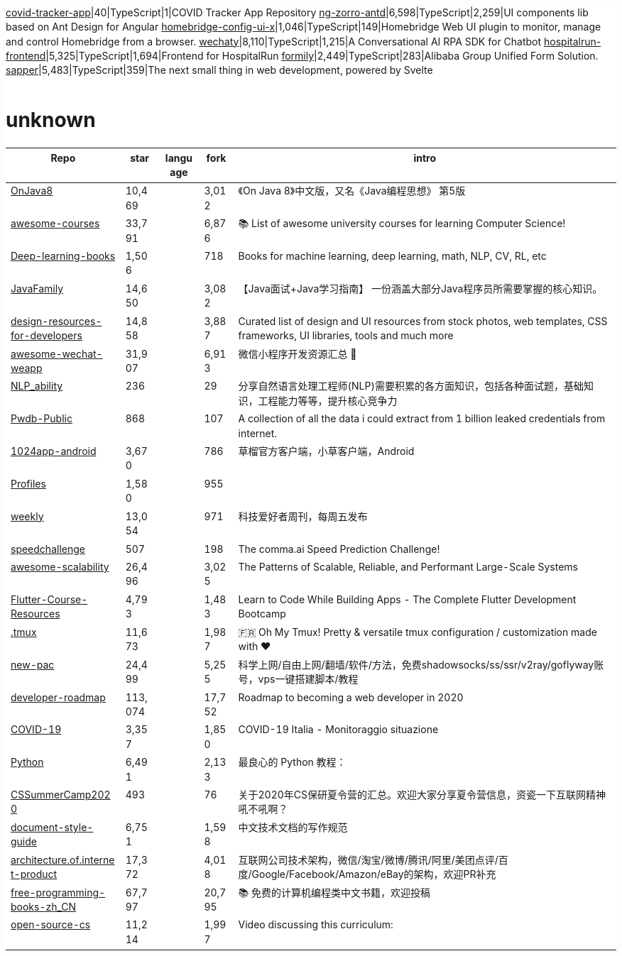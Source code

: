 [covid-tracker-app](https://github.com/HSEIreland/covid-tracker-app)|40|TypeScript|1|COVID Tracker App Repository
[ng-zorro-antd](https://github.com/NG-ZORRO/ng-zorro-antd)|6,598|TypeScript|2,259|UI components lib based on Ant Design for Angular
[homebridge-config-ui-x](https://github.com/oznu/homebridge-config-ui-x)|1,046|TypeScript|149|Homebridge Web UI plugin to monitor, manage and control Homebridge from a browser.
[wechaty](https://github.com/wechaty/wechaty)|8,110|TypeScript|1,215|A Conversational AI RPA SDK for Chatbot
[hospitalrun-frontend](https://github.com/HospitalRun/hospitalrun-frontend)|5,325|TypeScript|1,694|Frontend for HospitalRun
[formily](https://github.com/alibaba/formily)|2,449|TypeScript|283|Alibaba Group Unified Form Solution.
[sapper](https://github.com/sveltejs/sapper)|5,483|TypeScript|359|The next small thing in web development, powered by Svelte


# unknown

Repo|star|language|fork|intro
-|-|-|-|-
[OnJava8](https://github.com/LingCoder/OnJava8)|10,469||3,012|《On Java 8》中文版，又名《Java编程思想》 第5版
[awesome-courses](https://github.com/prakhar1989/awesome-courses)|33,791||6,876|📚 List of awesome university courses for learning Computer Science!
[Deep-learning-books](https://github.com/loveunk/Deep-learning-books)|1,506||718|Books for machine learning, deep learning, math, NLP, CV, RL, etc
[JavaFamily](https://github.com/AobingJava/JavaFamily)|14,650||3,082|【Java面试+Java学习指南】 一份涵盖大部分Java程序员所需要掌握的核心知识。
[design-resources-for-developers](https://github.com/bradtraversy/design-resources-for-developers)|14,858||3,887|Curated list of design and UI resources from stock photos, web templates, CSS frameworks, UI libraries, tools and much more
[awesome-wechat-weapp](https://github.com/justjavac/awesome-wechat-weapp)|31,907||6,913|微信小程序开发资源汇总 💯
[NLP_ability](https://github.com/DA-southampton/NLP_ability)|236||29|分享自然语言处理工程师(NLP)需要积累的各方面知识，包括各种面试题，基础知识，工程能力等等，提升核心竞争力
[Pwdb-Public](https://github.com/FlameOfIgnis/Pwdb-Public)|868||107|A collection of all the data i could extract from 1 billion leaked credentials from internet.
[1024app-android](https://github.com/yuuwill/1024app-android)|3,670||786|草榴官方客户端，小草客户端，Android
[Profiles](https://github.com/ConnersHua/Profiles)|1,580||955|
[weekly](https://github.com/ruanyf/weekly)|13,054||971|科技爱好者周刊，每周五发布
[speedchallenge](https://github.com/commaai/speedchallenge)|507||198|The comma.ai Speed Prediction Challenge!
[awesome-scalability](https://github.com/binhnguyennus/awesome-scalability)|26,496||3,025|The Patterns of Scalable, Reliable, and Performant Large-Scale Systems
[Flutter-Course-Resources](https://github.com/londonappbrewery/Flutter-Course-Resources)|4,793||1,483|Learn to Code While Building Apps - The Complete Flutter Development Bootcamp
[.tmux](https://github.com/gpakosz/.tmux)|11,673||1,987|🇫🇷 Oh My Tmux! Pretty & versatile tmux configuration / customization made with ❤️
[new-pac](https://github.com/Alvin9999/new-pac)|24,499||5,255|科学上网/自由上网/翻墙/软件/方法，免费shadowsocks/ss/ssr/v2ray/goflyway账号，vps一键搭建脚本/教程
[developer-roadmap](https://github.com/kamranahmedse/developer-roadmap)|113,074||17,752|Roadmap to becoming a web developer in 2020
[COVID-19](https://github.com/pcm-dpc/COVID-19)|3,357||1,850|COVID-19 Italia - Monitoraggio situazione
[Python](https://github.com/TwoWater/Python)|6,491||2,133|最良心的 Python 教程：
[CSSummerCamp2020](https://github.com/hcy226/CSSummerCamp2020)|493||76|关于2020年CS保研夏令营的汇总。欢迎大家分享夏令营信息，资瓷一下互联网精神吼不吼啊？
[document-style-guide](https://github.com/ruanyf/document-style-guide)|6,751||1,598|中文技术文档的写作规范
[architecture.of.internet-product](https://github.com/davideuler/architecture.of.internet-product)|17,372||4,018|互联网公司技术架构，微信/淘宝/微博/腾讯/阿里/美团点评/百度/Google/Facebook/Amazon/eBay的架构，欢迎PR补充
[free-programming-books-zh_CN](https://github.com/justjavac/free-programming-books-zh_CN)|67,797||20,795|📚 免费的计算机编程类中文书籍，欢迎投稿
[open-source-cs](https://github.com/ForrestKnight/open-source-cs)|11,214||1,997|Video discussing this curriculum: